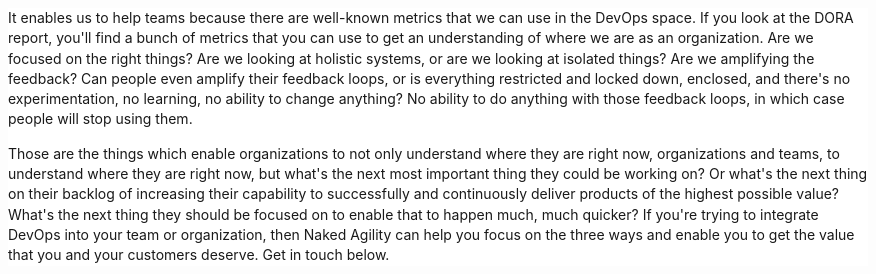 It enables us to help teams because there are well-known metrics that we can use in the DevOps space. If you look at the DORA report, you'll find a bunch of metrics that you can use to get an understanding of where we are as an organization. Are we focused on the right things? Are we looking at holistic systems, or are we looking at isolated things? Are we amplifying the feedback? Can people even amplify their feedback loops, or is everything restricted and locked down, enclosed, and there's no experimentation, no learning, no ability to change anything? No ability to do anything with those feedback loops, in which case people will stop using them. 

Those are the things which enable organizations to not only understand where they are right now, organizations and teams, to understand where they are right now, but what's the next most important thing they could be working on? Or what's the next thing on their backlog of increasing their capability to successfully and continuously deliver products of the highest possible value? What's the next thing they should be focused on to enable that to happen much, much quicker? If you're trying to integrate DevOps into your team or organization, then Naked Agility can help you focus on the three ways and enable you to get the value that you and your customers deserve. Get in touch below.